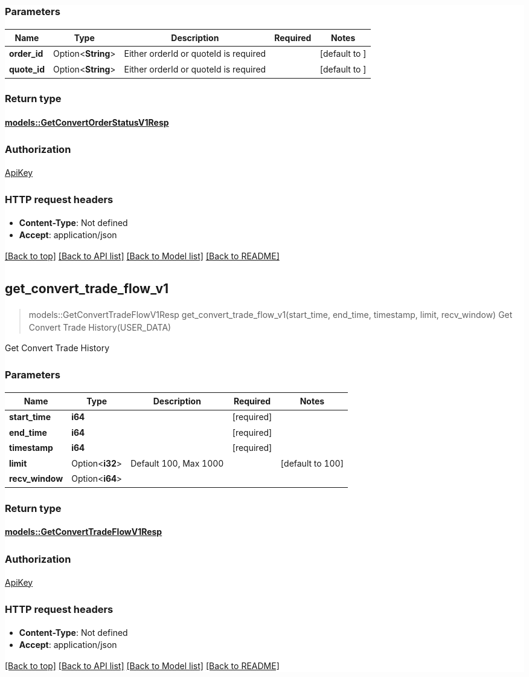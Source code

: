 ### Parameters


Name | Type | Description  | Required | Notes
------------- | ------------- | ------------- | ------------- | -------------
**order_id** | Option<**String**> | Either orderId or quoteId is required |  |[default to ]
**quote_id** | Option<**String**> | Either orderId or quoteId is required |  |[default to ]

### Return type

[**models::GetConvertOrderStatusV1Resp**](GetConvertOrderStatusV1Resp.md)

### Authorization

[ApiKey](../README.md#ApiKey)

### HTTP request headers

- **Content-Type**: Not defined
- **Accept**: application/json

[[Back to top]](#) [[Back to API list]](../README.md#documentation-for-api-endpoints) [[Back to Model list]](../README.md#documentation-for-models) [[Back to README]](../README.md)


## get_convert_trade_flow_v1

> models::GetConvertTradeFlowV1Resp get_convert_trade_flow_v1(start_time, end_time, timestamp, limit, recv_window)
Get Convert Trade History(USER_DATA)

Get Convert Trade History

### Parameters


Name | Type | Description  | Required | Notes
------------- | ------------- | ------------- | ------------- | -------------
**start_time** | **i64** |  | [required] |
**end_time** | **i64** |  | [required] |
**timestamp** | **i64** |  | [required] |
**limit** | Option<**i32**> | Default 100, Max 1000 |  |[default to 100]
**recv_window** | Option<**i64**> |  |  |

### Return type

[**models::GetConvertTradeFlowV1Resp**](GetConvertTradeFlowV1Resp.md)

### Authorization

[ApiKey](../README.md#ApiKey)

### HTTP request headers

- **Content-Type**: Not defined
- **Accept**: application/json

[[Back to top]](#) [[Back to API list]](../README.md#documentation-for-api-endpoints) [[Back to Model list]](../README.md#documentation-for-models) [[Back to README]](../README.md)

